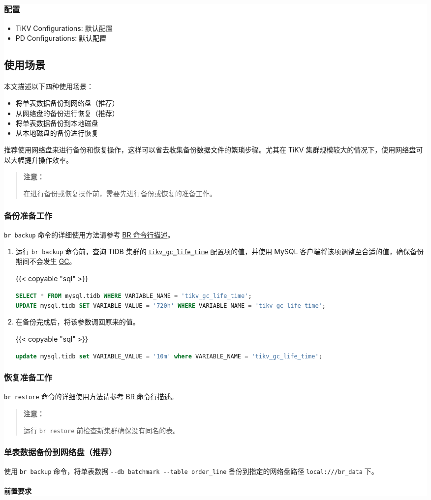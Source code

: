 ### 配置

* TiKV Configurations: 默认配置
* PD Configurations: 默认配置

## 使用场景

本文描述以下四种使用场景：

* 将单表数据备份到网络盘（推荐）
* 从网络盘的备份进行恢复（推荐）
* 将单表数据备份到本地磁盘
* 从本地磁盘的备份进行恢复

推荐使用网络盘来进行备份和恢复操作，这样可以省去收集备份数据文件的繁琐步骤。尤其在 TiKV 集群规模较大的情况下，使用网络盘可以大幅提升操作效率。

> **注意：**
>
> 在进行备份或恢复操作前，需要先进行备份或恢复的准备工作。

### 备份准备工作

`br backup` 命令的详细使用方法请参考 [BR 命令行描述](/how-to/maintain/backup-and-restore/br.md#br-命令行描述)。

1. 运行 `br backup` 命令前，查询 TiDB 集群的 [`tikv_gc_life_time`](/reference/garbage-collection/configuration.md#tikv_gc_life_time) 配置项的值，并使用 MySQL 客户端将该项调整至合适的值，确保备份期间不会发生 [GC](/reference/garbage-collection/overview.md)。

    {{< copyable "sql" >}}

    ```sql
    SELECT * FROM mysql.tidb WHERE VARIABLE_NAME = 'tikv_gc_life_time';
    UPDATE mysql.tidb SET VARIABLE_VALUE = '720h' WHERE VARIABLE_NAME = 'tikv_gc_life_time';
    ```

2. 在备份完成后，将该参数调回原来的值。

    {{< copyable "sql" >}}

    ```sql
    update mysql.tidb set VARIABLE_VALUE = '10m' where VARIABLE_NAME = 'tikv_gc_life_time';
    ```

### 恢复准备工作

`br restore` 命令的详细使用方法请参考 [BR 命令行描述](/how-to/maintain/backup-and-restore/br.md#br-命令行描述)。

> **注意：**
>
> 运行 `br restore` 前检查新集群确保没有同名的表。

### 单表数据备份到网络盘（推荐）

使用 `br backup` 命令，将单表数据 `--db batchmark --table order_line` 备份到指定的网络盘路径 `local:///br_data` 下。

#### 前置要求

